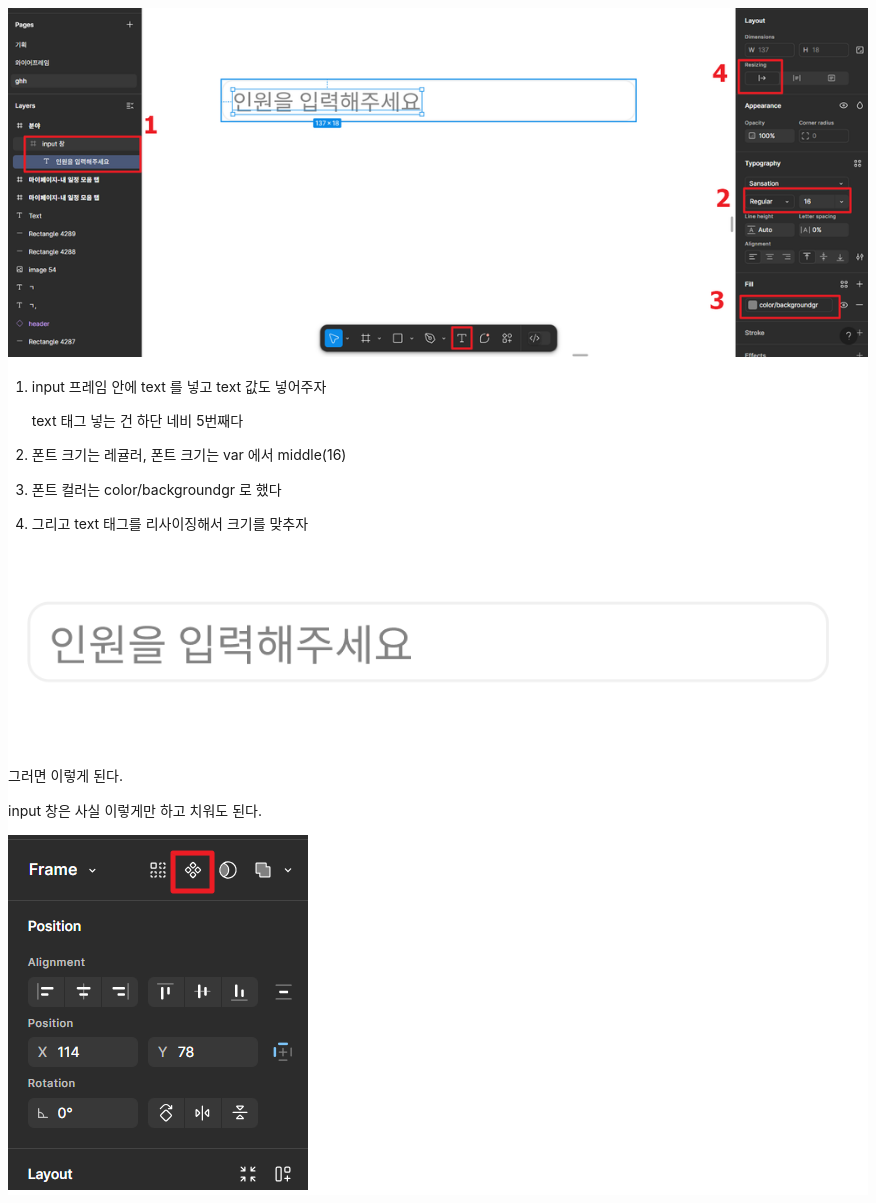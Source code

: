 ![](./images/com-input4.png)

1. input 프레임 안에 text 를 넣고 text 값도 넣어주자

   text 태그 넣는 건 하단 네비 5번째다

2. 폰트 크기는 레귤러, 폰트 크기는 var 에서 middle(16)

3. 폰트 컬러는 color/backgroundgr 로 했다

4. 그리고 text 태그를 리사이징해서 크기를 맞추자

![](./images/com-input5.png)

그러면 이렇게 된다.

input 창은 사실 이렇게만 하고 치워도 된다.

![](./images/com-input6.png)
